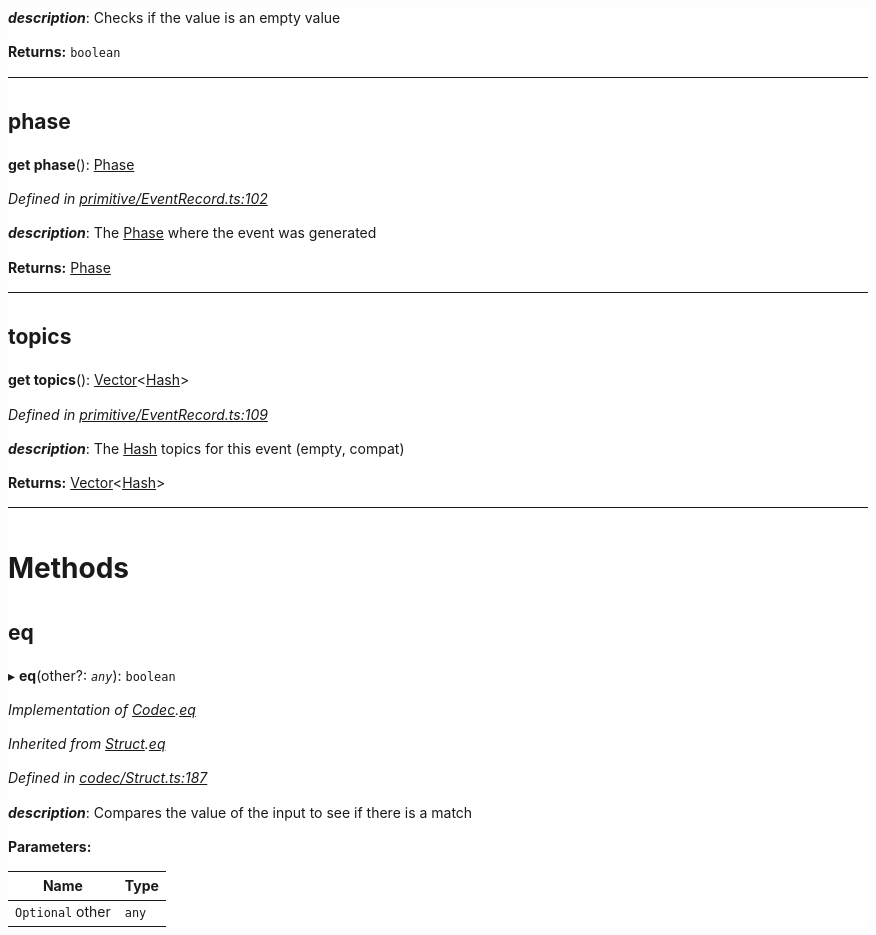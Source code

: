 *__description__*: Checks if the value is an empty value

**Returns:** `boolean`

___
<a id="phase"></a>

##  phase

**get phase**(): [Phase](_primitive_eventrecord_.phase.md)

*Defined in [primitive/EventRecord.ts:102](https://github.com/polkadot-js/api/blob/447b7c4/packages/types/src/primitive/EventRecord.ts#L102)*

*__description__*: The [Phase](_primitive_eventrecord_.phase.md) where the event was generated

**Returns:** [Phase](_primitive_eventrecord_.phase.md)

___
<a id="topics"></a>

##  topics

**get topics**(): [Vector](_codec_vector_.vector.md)<[Hash](_primitive_hash_.hash.md)>

*Defined in [primitive/EventRecord.ts:109](https://github.com/polkadot-js/api/blob/447b7c4/packages/types/src/primitive/EventRecord.ts#L109)*

*__description__*: The [Hash](_primitive_hash_.hash.md) topics for this event (empty, compat)

**Returns:** [Vector](_codec_vector_.vector.md)<[Hash](_primitive_hash_.hash.md)>

___

# Methods

<a id="eq"></a>

##  eq

▸ **eq**(other?: *`any`*): `boolean`

*Implementation of [Codec](../interfaces/_types_.codec.md).[eq](../interfaces/_types_.codec.md#eq)*

*Inherited from [Struct](_codec_struct_.struct.md).[eq](_codec_struct_.struct.md#eq)*

*Defined in [codec/Struct.ts:187](https://github.com/polkadot-js/api/blob/447b7c4/packages/types/src/codec/Struct.ts#L187)*

*__description__*: Compares the value of the input to see if there is a match

**Parameters:**

| Name | Type |
| ------ | ------ |
| `Optional` other | `any` |
